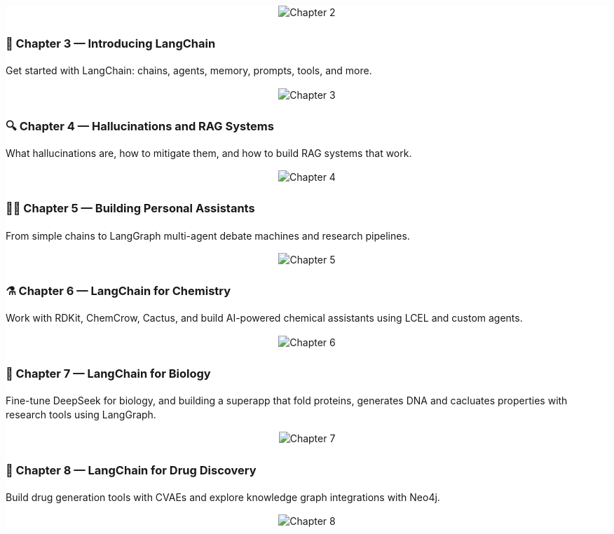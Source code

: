 <p align="center">
  <img src="images\ch2_smiles_tokenizers.png" alt="Chapter 2" width="300"/>
</p>

### 🧩 Chapter 3 — Introducing LangChain
Get started with LangChain: chains, agents, memory, prompts, tools, and more.

<p align="center">
  <img src="images\ch3_langchain_pipeline_1.png" alt="Chapter 3" width="300"/>
</p>


### 🔍 Chapter 4 — Hallucinations and RAG Systems
What hallucinations are, how to mitigate them, and how to build RAG systems that work.

<p align="center">
  <img src="images\ch4_rag.png" alt="Chapter 4" width="300"/>
</p>


### 🧑‍🔬 Chapter 5 — Building Personal Assistants
From simple chains to LangGraph multi-agent debate machines and research pipelines.

<p align="center">
  <img src="images\ch5_langgraph_representation.png" alt="Chapter 5" width="300"/>
</p>


### ⚗️ Chapter 6 — LangChain for Chemistry
Work with RDKit, ChemCrow, Cactus, and build AI-powered chemical assistants using LCEL and custom agents.

<p align="center">
  <img src="images\ch6_2d_3d.png" alt="Chapter 6" width="300"/>
</p>


### 🧬 Chapter 7 — LangChain for Biology
Fine-tune DeepSeek for biology, and building a superapp that fold proteins, generates DNA and cacluates properties with research tools using LangGraph.

<p align="center">
  <img src="images\ch7_thermompnn.png" alt="Chapter 7" width="300"/>
</p>


### 💊 Chapter 8 — LangChain for Drug Discovery
Build drug generation tools with CVAEs and explore knowledge graph integrations with Neo4j.


<p align="center">
  <img src="images\ch8_vae_latentspace.png" alt="Chapter 8" width="300"/>
</p>
